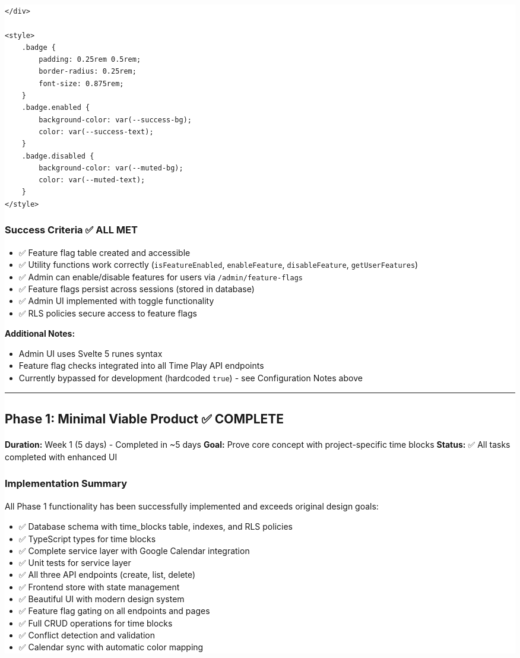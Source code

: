 ```svelte
</div>

<style>
	.badge {
		padding: 0.25rem 0.5rem;
		border-radius: 0.25rem;
		font-size: 0.875rem;
	}
	.badge.enabled {
		background-color: var(--success-bg);
		color: var(--success-text);
	}
	.badge.disabled {
		background-color: var(--muted-bg);
		color: var(--muted-text);
	}
</style>
```

### Success Criteria ✅ ALL MET

- ✅ Feature flag table created and accessible
- ✅ Utility functions work correctly (`isFeatureEnabled`, `enableFeature`, `disableFeature`, `getUserFeatures`)
- ✅ Admin can enable/disable features for users via `/admin/feature-flags`
- ✅ Feature flags persist across sessions (stored in database)
- ✅ Admin UI implemented with toggle functionality
- ✅ RLS policies secure access to feature flags

**Additional Notes:**

- Admin UI uses Svelte 5 runes syntax
- Feature flag checks integrated into all Time Play API endpoints
- Currently bypassed for development (hardcoded `true`) - see Configuration Notes above

---

## Phase 1: Minimal Viable Product ✅ COMPLETE

**Duration:** Week 1 (5 days) - Completed in ~5 days
**Goal:** Prove core concept with project-specific time blocks
**Status:** ✅ All tasks completed with enhanced UI

### Implementation Summary

All Phase 1 functionality has been successfully implemented and exceeds original design goals:

- ✅ Database schema with time_blocks table, indexes, and RLS policies
- ✅ TypeScript types for time blocks
- ✅ Complete service layer with Google Calendar integration
- ✅ Unit tests for service layer
- ✅ All three API endpoints (create, list, delete)
- ✅ Frontend store with state management
- ✅ Beautiful UI with modern design system
- ✅ Feature flag gating on all endpoints and pages
- ✅ Full CRUD operations for time blocks
- ✅ Conflict detection and validation
- ✅ Calendar sync with automatic color mapping
